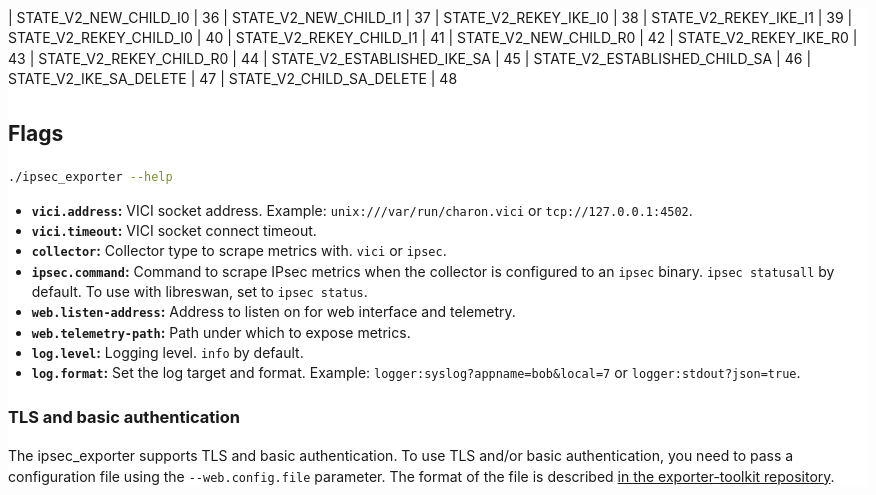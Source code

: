 | STATE_V2_NEW_CHILD_I0 | 36
| STATE_V2_NEW_CHILD_I1 | 37
| STATE_V2_REKEY_IKE_I0 | 38
| STATE_V2_REKEY_IKE_I1 | 39
| STATE_V2_REKEY_CHILD_I0 | 40
| STATE_V2_REKEY_CHILD_I1 | 41
| STATE_V2_NEW_CHILD_R0 | 42
| STATE_V2_REKEY_IKE_R0 | 43
| STATE_V2_REKEY_CHILD_R0 | 44
| STATE_V2_ESTABLISHED_IKE_SA | 45
| STATE_V2_ESTABLISHED_CHILD_SA | 46
| STATE_V2_IKE_SA_DELETE | 47
| STATE_V2_CHILD_SA_DELETE | 48

## Flags

```bash
./ipsec_exporter --help
```

* __`vici.address`:__ VICI socket address. Example: `unix:///var/run/charon.vici` or `tcp://127.0.0.1:4502`.
* __`vici.timeout`:__ VICI socket connect timeout.
* __`collector`:__ Collector type to scrape metrics with. `vici` or `ipsec`.
* __`ipsec.command`:__ Command to scrape IPsec metrics when the collector is configured to an `ipsec` binary. `ipsec statusall` by default.
  To use with libreswan, set to `ipsec status`.
* __`web.listen-address`:__ Address to listen on for web interface and telemetry.
* __`web.telemetry-path`:__ Path under which to expose metrics.
* __`log.level`:__ Logging level. `info` by default.
* __`log.format`:__ Set the log target and format. Example: `logger:syslog?appname=bob&local=7`
  or `logger:stdout?json=true`.

### TLS and basic authentication

The ipsec_exporter supports TLS and basic authentication.
To use TLS and/or basic authentication, you need to pass a configuration file
using the `--web.config.file` parameter. The format of the file is described
[in the exporter-toolkit repository](https://github.com/prometheus/exporter-toolkit/blob/master/docs/web-configuration.md).
